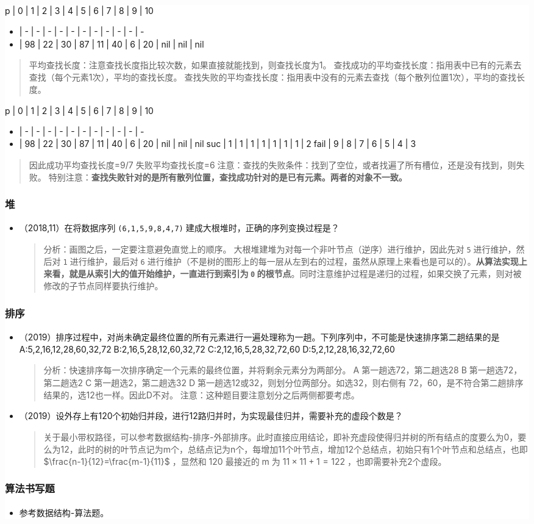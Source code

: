   p | 0 | 1 | 2 | 3 | 4 | 5 | 6 | 7 | 8 | 9 | 10
  - | - | - | - | - | - | - | - | - | - | - | -
  - | 98 | 22 | 30 | 87 | 11 | 40 | 6 | 20 | nil | nil | nil
  
  > 平均查找长度：注意查找长度指比较次数，如果直接就能找到，则查找长度为1。
  查找成功的平均查找长度：指用表中已有的元素去查找（每个元素1次），平均的查找长度。
  查找失败的平均查找长度：指用表中没有的元素去查找（每个散列位置1次），平均的查找长度。

  p | 0 | 1 | 2 | 3 | 4 | 5 | 6 | 7 | 8 | 9 | 10
  - | - | - | - | - | - | - | - | - | - | - | -
  - | 98 | 22 | 30 | 87 | 11 | 40 | 6 | 20 | nil | nil | nil
  suc | 1 | 1 | 1 | 1 | 1 | 1 | 1 | 2
  fail | 9 | 8 | 7 | 6 | 5 | 4 | 3
  
  > 因此成功平均查找长度=9/7
  失败平均查找长度=6
  注意：查找的失败条件：找到了空位，或者找遍了所有槽位，还是没有找到，则失败。
  特别注意：**查找失败针对的是所有散列位置，查找成功针对的是已有元素。两者的对象不一致。**

### 堆

- （2018,11）在将数据序列 `(6,1,5,9,8,4,7)` 建成大根堆时，正确的序列变换过程是？
  > 分析：画图之后，一定要注意避免直觉上的顺序。
  大根堆建堆为对每一个非叶节点（逆序）进行维护，因此先对 `5` 进行维护，然后对 `1` 进行维护，最后对 `6` 进行维护（不是树的图形上的每一层从左到右的过程，虽然从原理上来看也是可以的）。**从算法实现上来看，就是从索引大的值开始维护，一直进行到索引为 `0` 的根节点**。同时注意维护过程是递归的过程，如果交换了元素，则对被修改的子节点同样要执行维护。

### 排序

- （2019）排序过程中，对尚未确定最终位置的所有元素进行一遍处理称为一趟。下列序列中，不可能是快速排序第二趟结果的是
  A:5,2,16,12,28,60,32,72
  B:2,16,5,28,12,60,32,72
  C:2,12,16,5,28,32,72,60
  D:5,2,12,28,16,32,72,60
  > 分析：快速排序每一次排序确定一个元素的最终位置，并将剩余元素分为两部分。
  A 第一趟选72，第二趟选28
  B 第一趟选72，第二趟选2
  C 第一趟选2，第二趟选32
  D 第一趟选12或32，则划分位两部分。如选32，则右侧有 72，60，是不符合第二趟排序结果的，选12也一样。因此D不对。
  注意：这种题目要注意划分之后两侧都要考虑。

- （2019）设外存上有120个初始归并段，进行12路归并时，为实现最佳归并，需要补充的虚段个数是？
  > 关于最小带权路径，可以参考数据结构-排序-外部排序。此时直接应用结论，即补充虚段使得归并树的所有结点的度要么为0，要么为12，此时的树的叶节点记为m个，总结点记为n个，每增加11个叶节点，增加12个总结点，初始只有1个叶节点和总结点，也即 $\frac{n-1}{12}=\frac{m-1}{11}$ ，显然和 120 最接近的 m 为 $11\times 11+1=122$ ，也即需要补充2个虚段。

### 算法书写题

- 参考数据结构-算法题。

[^1]: 《计算机组成原理·第 2 版》，唐朔飞，第 4 章，动态 RAM 的刷新。